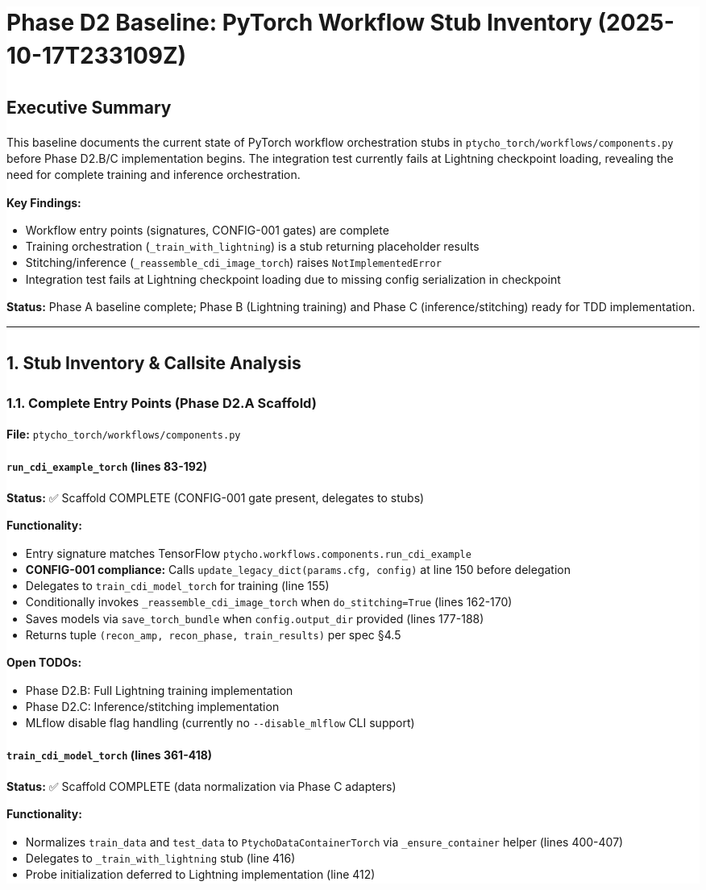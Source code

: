 # Phase D2 Baseline: PyTorch Workflow Stub Inventory (2025-10-17T233109Z)

## Executive Summary

This baseline documents the current state of PyTorch workflow orchestration stubs in `ptycho_torch/workflows/components.py` before Phase D2.B/C implementation begins. The integration test currently fails at Lightning checkpoint loading, revealing the need for complete training and inference orchestration.

**Key Findings:**
- Workflow entry points (signatures, CONFIG-001 gates) are complete
- Training orchestration (`_train_with_lightning`) is a stub returning placeholder results
- Stitching/inference (`_reassemble_cdi_image_torch`) raises `NotImplementedError`
- Integration test fails at Lightning checkpoint loading due to missing config serialization in checkpoint

**Status:** Phase A baseline complete; Phase B (Lightning training) and Phase C (inference/stitching) ready for TDD implementation.

---

## 1. Stub Inventory & Callsite Analysis

### 1.1. Complete Entry Points (Phase D2.A Scaffold)

**File:** `ptycho_torch/workflows/components.py`

#### `run_cdi_example_torch` (lines 83-192)
**Status:** ✅ Scaffold COMPLETE (CONFIG-001 gate present, delegates to stubs)

**Functionality:**
- Entry signature matches TensorFlow `ptycho.workflows.components.run_cdi_example`
- **CONFIG-001 compliance:** Calls `update_legacy_dict(params.cfg, config)` at line 150 before delegation
- Delegates to `train_cdi_model_torch` for training (line 155)
- Conditionally invokes `_reassemble_cdi_image_torch` when `do_stitching=True` (lines 162-170)
- Saves models via `save_torch_bundle` when `config.output_dir` provided (lines 177-188)
- Returns tuple `(recon_amp, recon_phase, train_results)` per spec §4.5

**Open TODOs:**
- Phase D2.B: Full Lightning training implementation
- Phase D2.C: Inference/stitching implementation
- MLflow disable flag handling (currently no `--disable_mlflow` CLI support)

#### `train_cdi_model_torch` (lines 361-418)
**Status:** ✅ Scaffold COMPLETE (data normalization via Phase C adapters)

**Functionality:**
- Normalizes `train_data` and `test_data` to `PtychoDataContainerTorch` via `_ensure_container` helper (lines 400-407)
- Delegates to `_train_with_lightning` stub (line 416)
- Probe initialization deferred to Lightning implementation (line 412)
